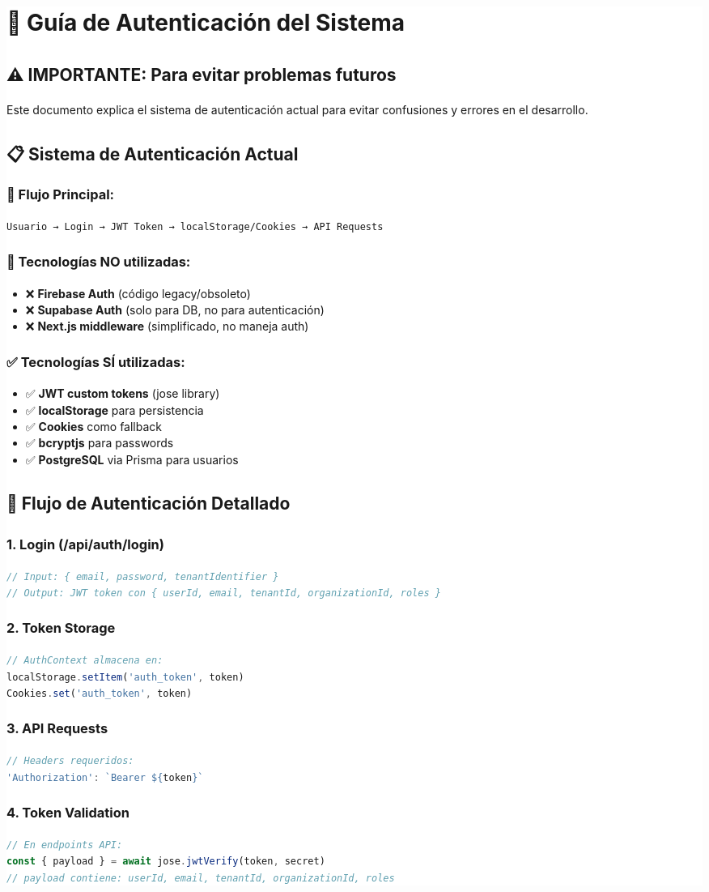 # 🔐 Guía de Autenticación del Sistema

## ⚠️ **IMPORTANTE: Para evitar problemas futuros**

Este documento explica el sistema de autenticación actual para evitar confusiones y errores en el desarrollo.

## 📋 **Sistema de Autenticación Actual**

### **🎯 Flujo Principal:**
```
Usuario → Login → JWT Token → localStorage/Cookies → API Requests
```

### **🔧 Tecnologías NO utilizadas:**
- ❌ **Firebase Auth** (código legacy/obsoleto)
- ❌ **Supabase Auth** (solo para DB, no para autenticación)
- ❌ **Next.js middleware** (simplificado, no maneja auth)

### **✅ Tecnologías SÍ utilizadas:**
- ✅ **JWT custom tokens** (jose library)
- ✅ **localStorage** para persistencia
- ✅ **Cookies** como fallback
- ✅ **bcryptjs** para passwords
- ✅ **PostgreSQL** via Prisma para usuarios

## 🔄 **Flujo de Autenticación Detallado**

### **1. Login (/api/auth/login)**
```typescript
// Input: { email, password, tenantIdentifier }
// Output: JWT token con { userId, email, tenantId, organizationId, roles }
```

### **2. Token Storage**
```typescript
// AuthContext almacena en:
localStorage.setItem('auth_token', token)
Cookies.set('auth_token', token)
```

### **3. API Requests**
```typescript
// Headers requeridos:
'Authorization': `Bearer ${token}`
```

### **4. Token Validation**
```typescript
// En endpoints API:
const { payload } = await jose.jwtVerify(token, secret)
// payload contiene: userId, email, tenantId, organizationId, roles
```
